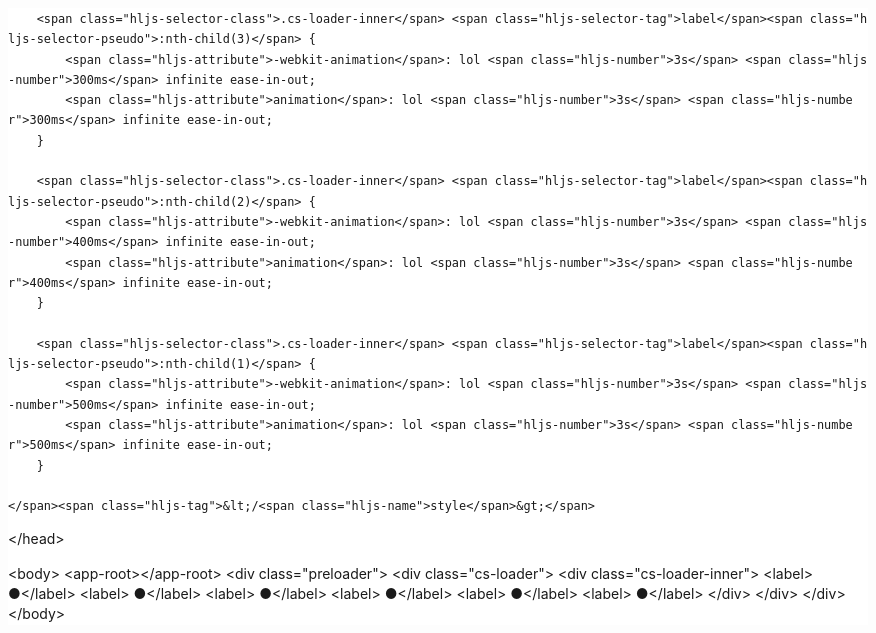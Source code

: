         <span class="hljs-selector-class">.cs-loader-inner</span> <span class="hljs-selector-tag">label</span><span class="hljs-selector-pseudo">:nth-child(3)</span> {
            <span class="hljs-attribute">-webkit-animation</span>: lol <span class="hljs-number">3s</span> <span class="hljs-number">300ms</span> infinite ease-in-out;
            <span class="hljs-attribute">animation</span>: lol <span class="hljs-number">3s</span> <span class="hljs-number">300ms</span> infinite ease-in-out;
        }

        <span class="hljs-selector-class">.cs-loader-inner</span> <span class="hljs-selector-tag">label</span><span class="hljs-selector-pseudo">:nth-child(2)</span> {
            <span class="hljs-attribute">-webkit-animation</span>: lol <span class="hljs-number">3s</span> <span class="hljs-number">400ms</span> infinite ease-in-out;
            <span class="hljs-attribute">animation</span>: lol <span class="hljs-number">3s</span> <span class="hljs-number">400ms</span> infinite ease-in-out;
        }

        <span class="hljs-selector-class">.cs-loader-inner</span> <span class="hljs-selector-tag">label</span><span class="hljs-selector-pseudo">:nth-child(1)</span> {
            <span class="hljs-attribute">-webkit-animation</span>: lol <span class="hljs-number">3s</span> <span class="hljs-number">500ms</span> infinite ease-in-out;
            <span class="hljs-attribute">animation</span>: lol <span class="hljs-number">3s</span> <span class="hljs-number">500ms</span> infinite ease-in-out;
        }

    </span><span class="hljs-tag">&lt;/<span class="hljs-name">style</span>&gt;</span>
<span class="hljs-tag">&lt;/<span class="hljs-name">head</span>&gt;</span>

<span class="hljs-tag">&lt;<span class="hljs-name">body</span>&gt;</span>
    <span class="hljs-tag">&lt;<span class="hljs-name">app-root</span>&gt;</span><span class="hljs-tag">&lt;/<span class="hljs-name">app-root</span>&gt;</span>
    <span class="hljs-tag">&lt;<span class="hljs-name">div</span> <span class="hljs-attr">class</span>=<span class="hljs-string">"preloader"</span>&gt;</span>
        <span class="hljs-tag">&lt;<span class="hljs-name">div</span> <span class="hljs-attr">class</span>=<span class="hljs-string">"cs-loader"</span>&gt;</span>
            <span class="hljs-tag">&lt;<span class="hljs-name">div</span> <span class="hljs-attr">class</span>=<span class="hljs-string">"cs-loader-inner"</span>&gt;</span>
                <span class="hljs-tag">&lt;<span class="hljs-name">label</span>&gt;</span>    ●<span class="hljs-tag">&lt;/<span class="hljs-name">label</span>&gt;</span>
                <span class="hljs-tag">&lt;<span class="hljs-name">label</span>&gt;</span>    ●<span class="hljs-tag">&lt;/<span class="hljs-name">label</span>&gt;</span>
                <span class="hljs-tag">&lt;<span class="hljs-name">label</span>&gt;</span>    ●<span class="hljs-tag">&lt;/<span class="hljs-name">label</span>&gt;</span>
                <span class="hljs-tag">&lt;<span class="hljs-name">label</span>&gt;</span>    ●<span class="hljs-tag">&lt;/<span class="hljs-name">label</span>&gt;</span>
                <span class="hljs-tag">&lt;<span class="hljs-name">label</span>&gt;</span>    ●<span class="hljs-tag">&lt;/<span class="hljs-name">label</span>&gt;</span>
                <span class="hljs-tag">&lt;<span class="hljs-name">label</span>&gt;</span>    ●<span class="hljs-tag">&lt;/<span class="hljs-name">label</span>&gt;</span>
            <span class="hljs-tag">&lt;/<span class="hljs-name">div</span>&gt;</span>
        <span class="hljs-tag">&lt;/<span class="hljs-name">div</span>&gt;</span>
    <span class="hljs-tag">&lt;/<span class="hljs-name">div</span>&gt;</span>
<span class="hljs-tag">&lt;/<span class="hljs-name">body</span>&gt;</span>
